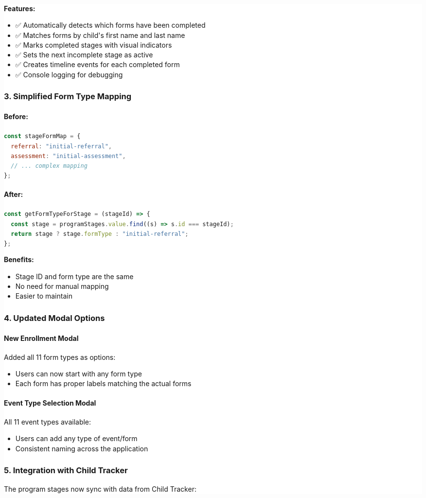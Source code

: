 **Features:**

- ✅ Automatically detects which forms have been completed
- ✅ Matches forms by child's first name and last name
- ✅ Marks completed stages with visual indicators
- ✅ Sets the next incomplete stage as active
- ✅ Creates timeline events for each completed form
- ✅ Console logging for debugging

### 3. Simplified Form Type Mapping

#### Before:

```javascript
const stageFormMap = {
  referral: "initial-referral",
  assessment: "initial-assessment",
  // ... complex mapping
};
```

#### After:

```javascript
const getFormTypeForStage = (stageId) => {
  const stage = programStages.value.find((s) => s.id === stageId);
  return stage ? stage.formType : "initial-referral";
};
```

**Benefits:**

- Stage ID and form type are the same
- No need for manual mapping
- Easier to maintain

### 4. Updated Modal Options

#### New Enrollment Modal

Added all 11 form types as options:

- Users can now start with any form type
- Each form has proper labels matching the actual forms

#### Event Type Selection Modal

All 11 event types available:

- Users can add any type of event/form
- Consistent naming across the application

### 5. Integration with Child Tracker

The program stages now sync with data from Child Tracker:
